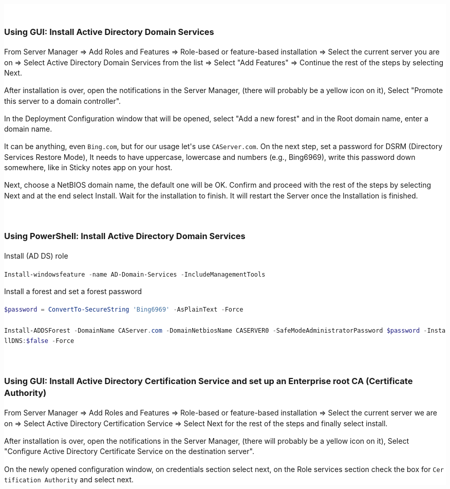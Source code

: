 <br>

### Using GUI: Install Active Directory Domain Services

From Server Manager => Add Roles and Features => Role-based or feature-based installation => Select the current server you are on => Select Active Directory Domain Services from the list => Select "Add Features" => Continue the rest of the steps by selecting Next.

After installation is over, open the notifications in the Server Manager, (there will probably be a yellow icon on it), Select "Promote this server to a domain controller".

In the Deployment Configuration window that will be opened, select "Add a new forest" and in the Root domain name, enter a domain name.

It can be anything, even `Bing.com`, but for our usage let's use `CAServer.com`. On the next step, set a password for DSRM (Directory Services Restore Mode), It needs to have uppercase, lowercase and numbers (e.g., Bing6969), write this password down somewhere, like in Sticky notes app on your host.

Next, choose a NetBIOS domain name, the default one will be OK. Confirm and proceed with the rest of the steps by selecting Next and at the end select Install. Wait for the installation to finish. It will restart the Server once the Installation is finished.

<br>

### Using PowerShell: Install Active Directory Domain Services

Install (AD DS) role

```powershell
Install-windowsfeature -name AD-Domain-Services -IncludeManagementTools
```

Install a forest and set a forest password

```powershell
$password = ConvertTo-SecureString 'Bing6969' -AsPlainText -Force

Install-ADDSForest -DomainName CAServer.com -DomainNetbiosName CASERVER0 -SafeModeAdministratorPassword $password -InstallDNS:$false -Force
```

<br>

### Using GUI: Install Active Directory Certification Service and set up an Enterprise root CA (Certificate Authority)

From Server Manager => Add Roles and Features => Role-based or feature-based installation => Select the current server we are on => Select Active Directory Certification Service => Select Next for the rest of the steps and finally select install.

After installation is over, open the notifications in the Server Manager, (there will probably be a yellow icon on it), Select "Configure Active Directory Certificate Service on the destination server".

On the newly opened configuration window, on credentials section select next, on the Role services section check the box for `Certification Authority` and select next.
